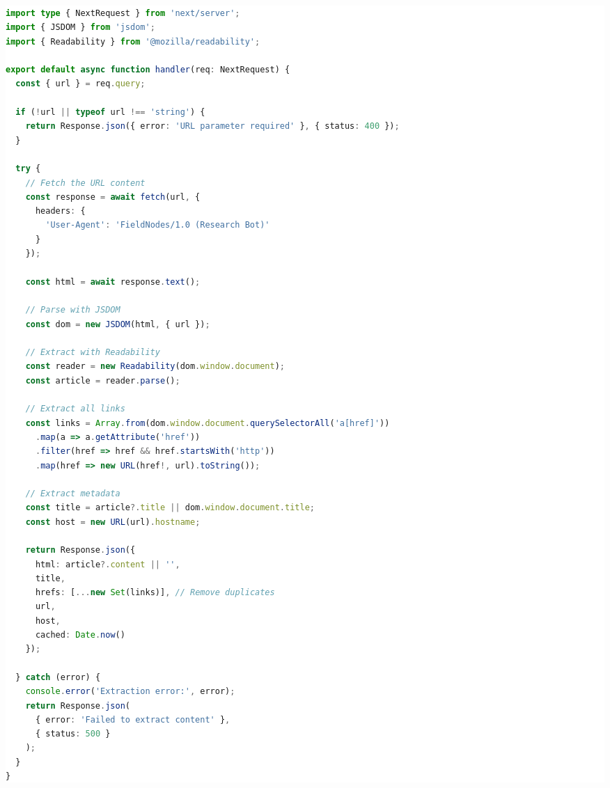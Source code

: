 ```typescript
import type { NextRequest } from 'next/server';
import { JSDOM } from 'jsdom';
import { Readability } from '@mozilla/readability';

export default async function handler(req: NextRequest) {
  const { url } = req.query;
  
  if (!url || typeof url !== 'string') {
    return Response.json({ error: 'URL parameter required' }, { status: 400 });
  }
  
  try {
    // Fetch the URL content
    const response = await fetch(url, {
      headers: {
        'User-Agent': 'FieldNodes/1.0 (Research Bot)'
      }
    });
    
    const html = await response.text();
    
    // Parse with JSDOM
    const dom = new JSDOM(html, { url });
    
    // Extract with Readability
    const reader = new Readability(dom.window.document);
    const article = reader.parse();
    
    // Extract all links
    const links = Array.from(dom.window.document.querySelectorAll('a[href]'))
      .map(a => a.getAttribute('href'))
      .filter(href => href && href.startsWith('http'))
      .map(href => new URL(href!, url).toString());
    
    // Extract metadata
    const title = article?.title || dom.window.document.title;
    const host = new URL(url).hostname;
    
    return Response.json({
      html: article?.content || '',
      title,
      hrefs: [...new Set(links)], // Remove duplicates
      url,
      host,
      cached: Date.now()
    });
    
  } catch (error) {
    console.error('Extraction error:', error);
    return Response.json(
      { error: 'Failed to extract content' },
      { status: 500 }
    );
  }
}
```
